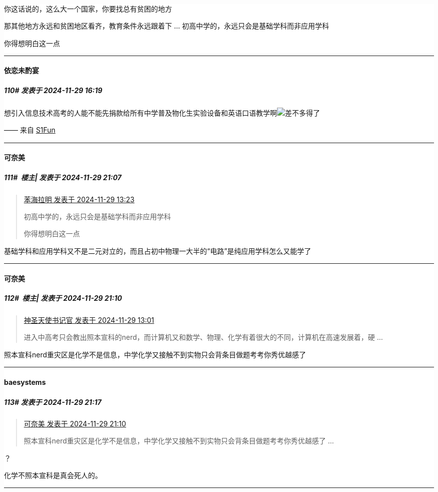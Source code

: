 你这话说的，这么大一个国家，你要找总有贫困的地方

那其他地方永远和贫困地区看齐，教育条件永远跟着下 ...</blockquote>
初高中学的，永远只会是基础学科而非应用学科

你得想明白这一点


*****

####  依恋未酌宴  
##### 110#       发表于 2024-11-29 16:19

想引入信息技术高考的人能不能先捐款给所有中学普及物化生实验设备和英语口语教学啊<img src="https://static.saraba1st.com/image/smiley/face2017/053.png" referrerpolicy="no-referrer">差不多得了

—— 来自 [S1Fun](https://s1fun.koalcat.com)


*****

####  可奈美  
##### 111#         楼主| 发表于 2024-11-29 21:07

<blockquote><a href="httphttps://bbs.saraba1st.com/2b/forum.php?mod=redirect&amp;goto=findpost&amp;pid=66800587&amp;ptid=2208514" target="_blank">苯海拉明 发表于 2024-11-29 13:23</a>

初高中学的，永远只会是基础学科而非应用学科

你得想明白这一点</blockquote>
基础学科和应用学科又不是二元对立的，而且占初中物理一大半的“电路”是纯应用学科怎么又能学了


*****

####  可奈美  
##### 112#         楼主| 发表于 2024-11-29 21:10

<blockquote><a href="httphttps://bbs.saraba1st.com/2b/forum.php?mod=redirect&amp;goto=findpost&amp;pid=66800398&amp;ptid=2208514" target="_blank">神圣天使书记官 发表于 2024-11-29 13:01</a>

进入中高考只会教出照本宣科的nerd，而计算机又和数学、物理、化学有着很大的不同，计算机在高速发展着，硬 ...</blockquote>
照本宣科nerd重灾区是化学不是信息，中学化学又接触不到实物只会背条目做题考考你秀优越感了


*****

####  baesystems  
##### 113#       发表于 2024-11-29 21:17

<blockquote><a href="httphttps://bbs.saraba1st.com/2b/forum.php?mod=redirect&amp;goto=findpost&amp;pid=66804115&amp;ptid=2208514" target="_blank">可奈美 发表于 2024-11-29 21:10</a>

照本宣科nerd重灾区是化学不是信息，中学化学又接触不到实物只会背条目做题考考你秀优越感了 ...</blockquote>
？

化学不照本宣科是真会死人的。


*****
